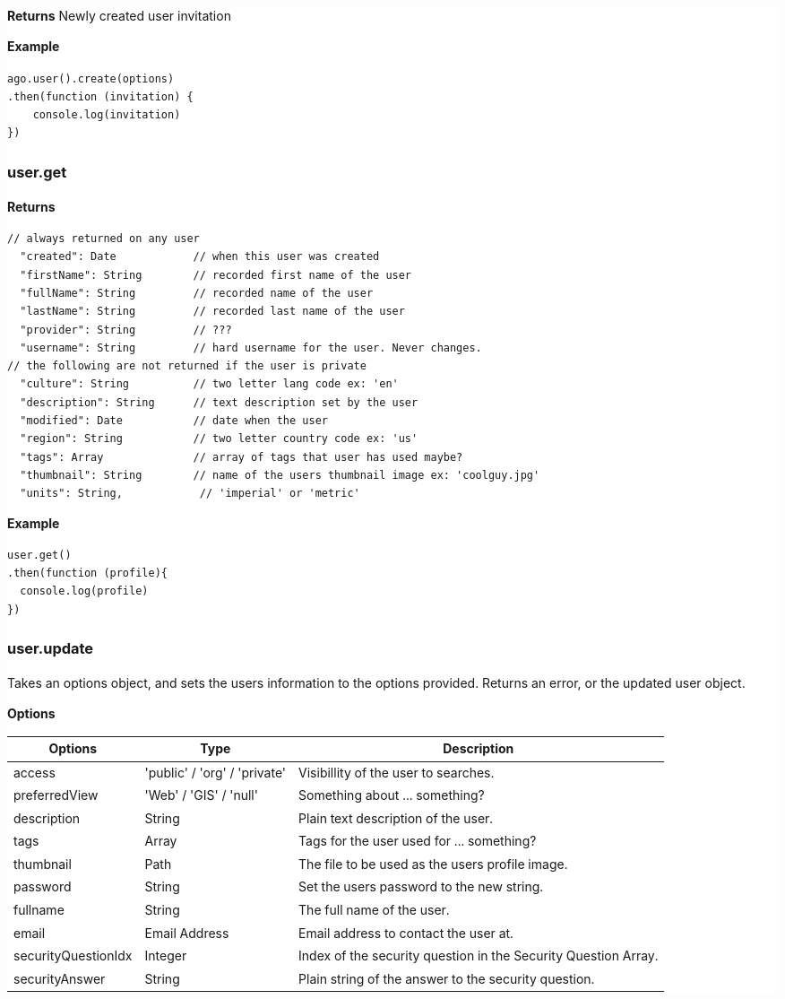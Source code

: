 **Returns**
Newly created user invitation

**Example**

```
ago.user().create(options)
.then(function (invitation) {
	console.log(invitation)
})
```

### user.get

**Returns**
```
// always returned on any user
  "created": Date            // when this user was created
  "firstName": String        // recorded first name of the user
  "fullName": String         // recorded name of the user
  "lastName": String         // recorded last name of the user
  "provider": String         // ???
  "username": String         // hard username for the user. Never changes.
// the following are not returned if the user is private
  "culture": String          // two letter lang code ex: 'en'
  "description": String      // text description set by the user
  "modified": Date           // date when the user
  "region": String           // two letter country code ex: 'us'
  "tags": Array              // array of tags that user has used maybe?
  "thumbnail": String        // name of the users thumbnail image ex: 'coolguy.jpg'
  "units": String,            // 'imperial' or 'metric'
```

**Example**
```
user.get()
.then(function (profile){
  console.log(profile)
})
```

### user.update

Takes an options object, and sets the users information to the options provided. Returns an error, or the updated user object.

**Options**

| Options        | Type         | Description             |
| -------------- | ------------ | ----------------------- |
| access         | 'public' / 'org' / 'private' | Visibillity of the user to searches. |
| preferredView  | 'Web' / 'GIS' / 'null' | Something about ... something? |
| description    | String | Plain text description of the user. |
| tags           | Array | Tags for the user used for ... something? |
| thumbnail      | Path | The file to be used as the users profile image. |
| password       | String | Set the users password to the new string. |
| fullname       | String | The full name of the user. |
| email          | Email Address | Email address to contact the user at. |
| securityQuestionIdx | Integer | Index of the security question in the Security Question Array. |
| securityAnswer | String | Plain string of the answer to the security question. |